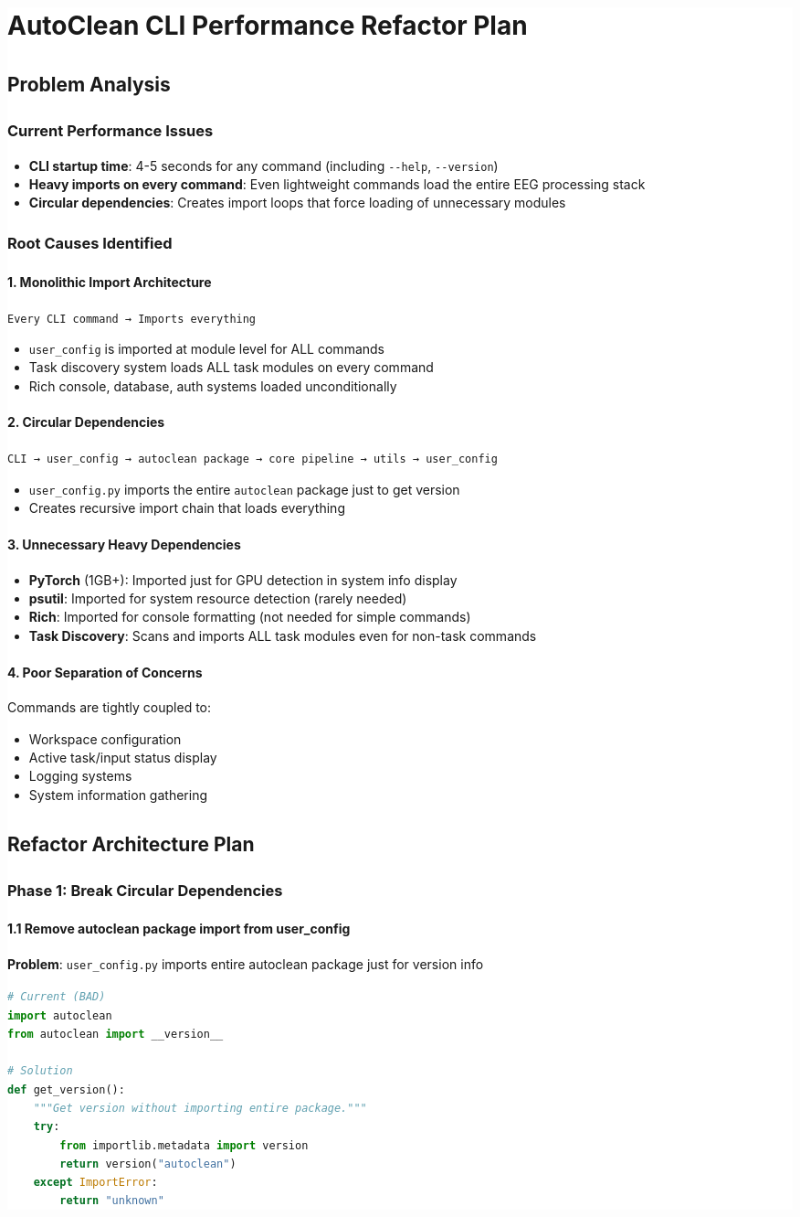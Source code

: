 # AutoClean CLI Performance Refactor Plan

## Problem Analysis

### Current Performance Issues
- **CLI startup time**: 4-5 seconds for any command (including `--help`, `--version`)
- **Heavy imports on every command**: Even lightweight commands load the entire EEG processing stack
- **Circular dependencies**: Creates import loops that force loading of unnecessary modules

### Root Causes Identified

#### 1. Monolithic Import Architecture
```
Every CLI command → Imports everything
```
- `user_config` is imported at module level for ALL commands
- Task discovery system loads ALL task modules on every command
- Rich console, database, auth systems loaded unconditionally

#### 2. Circular Dependencies
```
CLI → user_config → autoclean package → core pipeline → utils → user_config
```
- `user_config.py` imports the entire `autoclean` package just to get version
- Creates recursive import chain that loads everything

#### 3. Unnecessary Heavy Dependencies
- **PyTorch** (1GB+): Imported just for GPU detection in system info display
- **psutil**: Imported for system resource detection (rarely needed)
- **Rich**: Imported for console formatting (not needed for simple commands)
- **Task Discovery**: Scans and imports ALL task modules even for non-task commands

#### 4. Poor Separation of Concerns
Commands are tightly coupled to:
- Workspace configuration
- Active task/input status display
- Logging systems
- System information gathering

## Refactor Architecture Plan

### Phase 1: Break Circular Dependencies

#### 1.1 Remove autoclean package import from user_config
**Problem**: `user_config.py` imports entire autoclean package just for version info
```python
# Current (BAD)
import autoclean
from autoclean import __version__

# Solution
def get_version():
    """Get version without importing entire package."""
    try:
        from importlib.metadata import version
        return version("autoclean")
    except ImportError:
        return "unknown"
```
